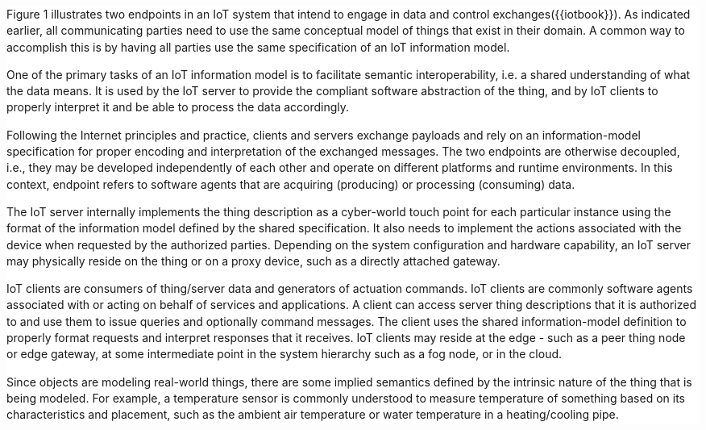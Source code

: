 Figure 1 illustrates two endpoints in an IoT system that intend to engage
in data and control
exchanges({{iotbook}}). As indicated earlier, all communicating parties need to use
the same conceptual model of things that exist in their domain. A common
way to accomplish this
is by having all parties use the same specification of an IoT
information model.

One of the primary tasks of an IoT information model is to facilitate semantic
interoperability, i.e. a shared
understanding of what the data means. It is used by the IoT server to provide
the compliant software abstraction
of the thing, and by IoT clients to properly interpret it and be able to
process the data accordingly.

Following the Internet principles and practice, clients and servers exchange
payloads and rely on an information-model
specification for proper encoding and interpretation of the exchanged messages.
The two endpoints are otherwise decoupled,
i.e., they may be developed independently of each other and operate on different
platforms and runtime environments.
In this context, endpoint refers to software agents that are acquiring (producing)
or processing
(consuming) data.

The IoT server internally implements the thing description
as a cyber-world touch point for each particular instance using the format
of the information model defined by
the shared specification. It also needs to implement the actions associated
with the device when requested by the authorized parties. Depending on the
system
configuration and hardware capability, an IoT server may physically reside
on the thing or on a proxy device,
such as a directly attached gateway.

IoT clients are consumers of thing/server data and generators of actuation
commands.  IoT clients are commonly
software agents associated with or acting on behalf of services and applications.
A client can access server
thing descriptions that it is authorized to and use them to issue queries
and optionally command messages.
The client uses the shared information-model definition to properly format
requests and interpret responses
that it receives. IoT clients may reside at the edge - such as a peer
thing node or edge gateway, at some
intermediate point in the system hierarchy such as a fog node, or in the
cloud.

Since objects are modeling real-world things, there are some implied semantics
defined by the intrinsic
nature of the thing that is being modeled. For example, a temperature sensor
is commonly understood to
measure temperature of something based on its characteristics and placement,
such as the ambient
air temperature or water temperature in a heating/cooling pipe.
